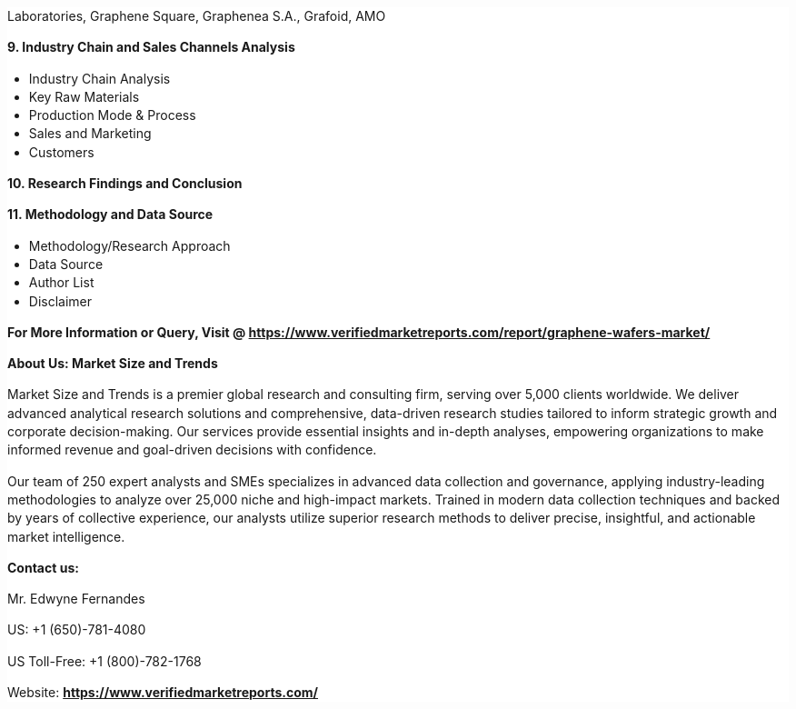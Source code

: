 Laboratories, Graphene Square, Graphenea S.A., Grafoid, AMO</strong></p><p><strong>9. Industry Chain and Sales Channels Analysis</strong></p><ul><li>Industry Chain Analysis</li><li>Key Raw Materials</li><li>Production Mode &amp; Process</li><li>Sales and Marketing</li><li>Customers</li></ul><p><strong>10. Research Findings and Conclusion</strong></p><p><strong>11. Methodology and Data Source</strong></p><ul><li>Methodology/Research Approach</li><li>Data Source</li><li>Author List</li><li>Disclaimer</li></ul></p><p><strong>For More Information or Query, Visit @ <a href="https://www.verifiedmarketreports.com/report/graphene-wafers-market/">https://www.verifiedmarketreports.com/report/graphene-wafers-market/</a></strong></p><p><strong>About Us: Market Size and Trends</strong></p><p>Market Size and Trends is a premier global research and consulting firm, serving over 5,000 clients worldwide. We deliver advanced analytical research solutions and comprehensive, data-driven research studies tailored to inform strategic growth and corporate decision-making. Our services provide essential insights and in-depth analyses, empowering organizations to make informed revenue and goal-driven decisions with confidence.</p><p>Our team of 250 expert analysts and SMEs specializes in advanced data collection and governance, applying industry-leading methodologies to analyze over 25,000 niche and high-impact markets. Trained in modern data collection techniques and backed by years of collective experience, our analysts utilize superior research methods to deliver precise, insightful, and actionable market intelligence.</p><p><strong>Contact us:</strong></p><p>Mr. Edwyne Fernandes</p><p>US: +1 (650)-781-4080</p><p>US Toll-Free: +1 (800)-782-1768</p><p>Website: <strong><a href="https://www.verifiedmarketreports.com/">https://www.verifiedmarketreports.com/</a></strong></p>
